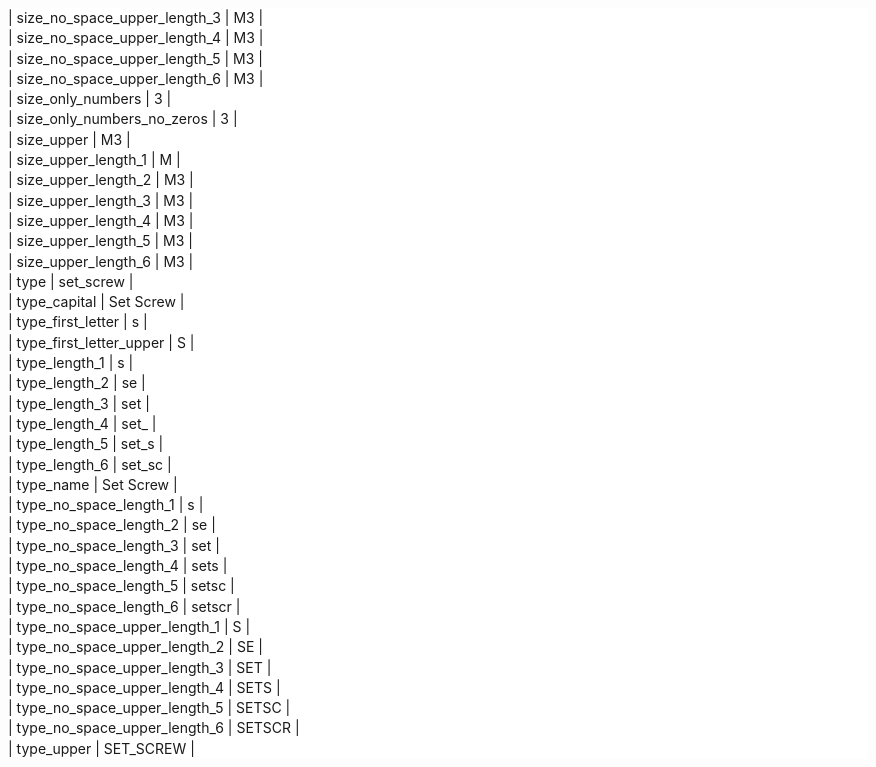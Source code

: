| size_no_space_upper_length_3 | M3 |  
| size_no_space_upper_length_4 | M3 |  
| size_no_space_upper_length_5 | M3 |  
| size_no_space_upper_length_6 | M3 |  
| size_only_numbers | 3 |  
| size_only_numbers_no_zeros | 3 |  
| size_upper | M3 |  
| size_upper_length_1 | M |  
| size_upper_length_2 | M3 |  
| size_upper_length_3 | M3 |  
| size_upper_length_4 | M3 |  
| size_upper_length_5 | M3 |  
| size_upper_length_6 | M3 |  
| type | set_screw |  
| type_capital | Set Screw |  
| type_first_letter | s |  
| type_first_letter_upper | S |  
| type_length_1 | s |  
| type_length_2 | se |  
| type_length_3 | set |  
| type_length_4 | set_ |  
| type_length_5 | set_s |  
| type_length_6 | set_sc |  
| type_name | Set Screw |  
| type_no_space_length_1 | s |  
| type_no_space_length_2 | se |  
| type_no_space_length_3 | set |  
| type_no_space_length_4 | sets |  
| type_no_space_length_5 | setsc |  
| type_no_space_length_6 | setscr |  
| type_no_space_upper_length_1 | S |  
| type_no_space_upper_length_2 | SE |  
| type_no_space_upper_length_3 | SET |  
| type_no_space_upper_length_4 | SETS |  
| type_no_space_upper_length_5 | SETSC |  
| type_no_space_upper_length_6 | SETSCR |  
| type_upper | SET_SCREW |  